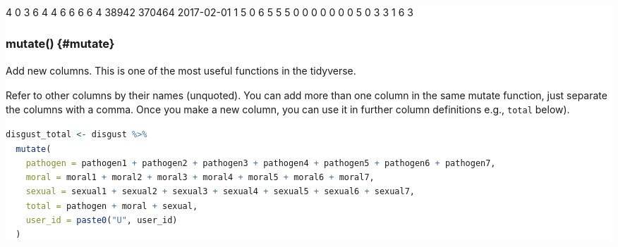    <td style="text-align:right;"> 4 </td>
   <td style="text-align:right;"> 0 </td>
   <td style="text-align:right;"> 3 </td>
   <td style="text-align:right;"> 6 </td>
   <td style="text-align:right;"> 4 </td>
   <td style="text-align:right;"> 4 </td>
   <td style="text-align:right;"> 6 </td>
   <td style="text-align:right;"> 6 </td>
   <td style="text-align:right;"> 6 </td>
   <td style="text-align:right;"> 6 </td>
   <td style="text-align:right;"> 4 </td>
  </tr>
  <tr>
   <td style="text-align:right;"> 38942 </td>
   <td style="text-align:right;"> 370464 </td>
   <td style="text-align:left;"> 2017-02-01 </td>
   <td style="text-align:right;"> 1 </td>
   <td style="text-align:right;"> 5 </td>
   <td style="text-align:right;"> 0 </td>
   <td style="text-align:right;"> 6 </td>
   <td style="text-align:right;"> 5 </td>
   <td style="text-align:right;"> 5 </td>
   <td style="text-align:right;"> 5 </td>
   <td style="text-align:right;"> 0 </td>
   <td style="text-align:right;"> 0 </td>
   <td style="text-align:right;"> 0 </td>
   <td style="text-align:right;"> 0 </td>
   <td style="text-align:right;"> 0 </td>
   <td style="text-align:right;"> 0 </td>
   <td style="text-align:right;"> 0 </td>
   <td style="text-align:right;"> 5 </td>
   <td style="text-align:right;"> 0 </td>
   <td style="text-align:right;"> 3 </td>
   <td style="text-align:right;"> 3 </td>
   <td style="text-align:right;"> 1 </td>
   <td style="text-align:right;"> 6 </td>
   <td style="text-align:right;"> 3 </td>
  </tr>
</tbody>
</table>




### mutate() {#mutate}

Add new columns. This is one of the most useful functions in the tidyverse.

Refer to other columns by their names (unquoted). You can add more than one column in the same mutate function, just separate the columns with a comma. Once you make a new column, you can use it in further column definitions e.g., `total` below).


```r
disgust_total <- disgust %>%
  mutate(
    pathogen = pathogen1 + pathogen2 + pathogen3 + pathogen4 + pathogen5 + pathogen6 + pathogen7,
    moral = moral1 + moral2 + moral3 + moral4 + moral5 + moral6 + moral7,
    sexual = sexual1 + sexual2 + sexual3 + sexual4 + sexual5 + sexual6 + sexual7,
    total = pathogen + moral + sexual,
    user_id = paste0("U", user_id)
  )
```

